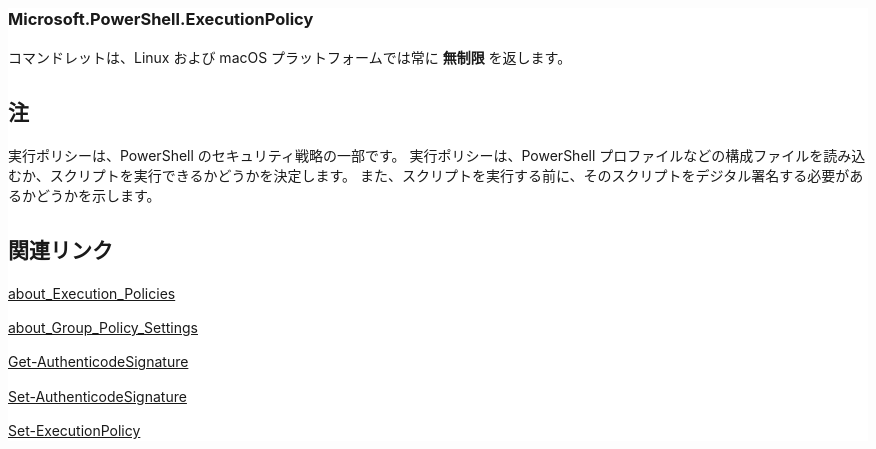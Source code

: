 ### Microsoft.PowerShell.ExecutionPolicy

コマンドレットは、Linux および macOS プラットフォームでは常に **無制限** を返します。

## 注

実行ポリシーは、PowerShell のセキュリティ戦略の一部です。 実行ポリシーは、PowerShell プロファイルなどの構成ファイルを読み込むか、スクリプトを実行できるかどうかを決定します。 また、スクリプトを実行する前に、そのスクリプトをデジタル署名する必要があるかどうかを示します。

## 関連リンク

[about_Execution_Policies](../Microsoft.PowerShell.Core/about/about_Execution_Policies.md)

[about_Group_Policy_Settings](../Microsoft.PowerShell.Core/About/about_Group_Policy_Settings.md)

[Get-AuthenticodeSignature](Get-AuthenticodeSignature.md)

[Set-AuthenticodeSignature](Set-AuthenticodeSignature.md)

[Set-ExecutionPolicy](Set-ExecutionPolicy.md)
